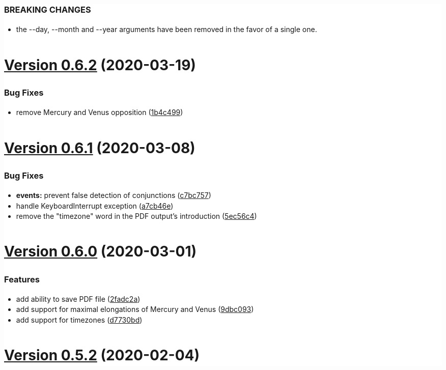 
### BREAKING CHANGES

* the --day, --month and --year arguments have been removed in the
favor of a single one.



# [Version 0.6.2](https://github.com/Deuchnord/kosmorro/compare/v0.6.1...v0.6.2) (2020-03-19)


### Bug Fixes

* remove Mercury and Venus opposition ([1b4c499](https://github.com/Deuchnord/kosmorro/commit/1b4c4991274503663ace52c02fd46a19bef6b718))



# [Version 0.6.1](https://github.com/Deuchnord/kosmorro/compare/v0.6.0...v0.6.1) (2020-03-08)


### Bug Fixes

* **events:** prevent false detection of conjunctions ([c7bc757](https://github.com/Deuchnord/kosmorro/commit/c7bc7574df1b0469aad1226887495ce013b615f1))
* handle KeyboardInterrupt exception ([a7cb46e](https://github.com/Deuchnord/kosmorro/commit/a7cb46e857e2ca8e55c61fba522b911fcabdc86c))
* remove the "timezone" word in the PDF output’s introduction ([5ec56c4](https://github.com/Deuchnord/kosmorro/commit/5ec56c40b1ad80c81a7f5c4e1f63d099403f0a5d))



# [Version 0.6.0](https://github.com/Deuchnord/kosmorro/compare/v0.5.2...v0.6.0) (2020-03-01)


### Features

* add ability to save PDF file ([2fadc2a](https://github.com/Deuchnord/kosmorro/commit/2fadc2a95ebd7b8e72633d4a7209a08bcb0dfebc))
* add support for maximal elongations of Mercury and Venus ([9dbc093](https://github.com/Deuchnord/kosmorro/commit/9dbc09363134f6b4647d07cb54aea387e1a36fab))
* add support for timezones ([d7730bd](https://github.com/Deuchnord/kosmorro/commit/d7730bd2ad5e1bd0d28de759c674e0c799c0bb06))



# [Version 0.5.2](https://github.com/Deuchnord/kosmorro/compare/v0.5.1...v0.5.2) (2020-02-04)


